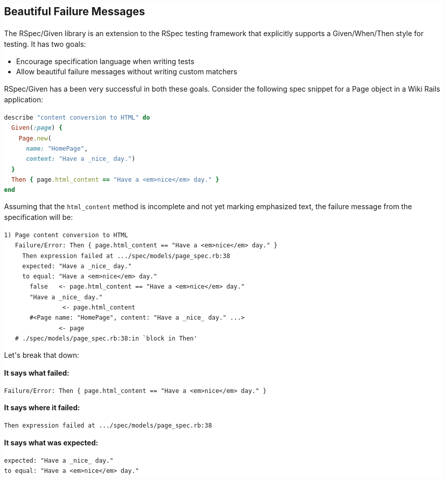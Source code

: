 ## Beautiful Failure Messages

The RSpec/Given library is an extension to the RSpec testing framework
that explicitly supports a Given/When/Then style for testing.  It has
two goals:

* Encourage specification language when writing tests
* Allow beautiful failure messages without writing custom matchers

RSpec/Given has a been very successful in both these goals. Consider
the following spec snippet for a Page object in a Wiki Rails
application:

```ruby
describe "content conversion to HTML" do
  Given(:page) {
    Page.new(
      name: "HomePage",
      content: "Have a _nice_ day.")
  }
  Then { page.html_content == "Have a <em>nice</em> day." }
end
```

Assuming that the <code>html_content</code> method is incomplete and
not yet marking emphasized text, the failure message from the
specification will be:

    1) Page content conversion to HTML
       Failure/Error: Then { page.html_content == "Have a <em>nice</em> day." }
         Then expression failed at .../spec/models/page_spec.rb:38
         expected: "Have a _nice_ day."
         to equal: "Have a <em>nice</em> day."
           false   <- page.html_content == "Have a <em>nice</em> day."
           "Have a _nice_ day."
                    <- page.html_content
           #<Page name: "HomePage", content: "Have a _nice_ day." ...>
                   <- page
       # ./spec/models/page_spec.rb:38:in `block in Then'

Let's break that down:

**It says what failed:**

    Failure/Error: Then { page.html_content == "Have a <em>nice</em> day." }

**It says where it failed:**

    Then expression failed at .../spec/models/page_spec.rb:38

**It says what was expected:**

    expected: "Have a _nice_ day."
    to equal: "Have a <em>nice</em> day."
